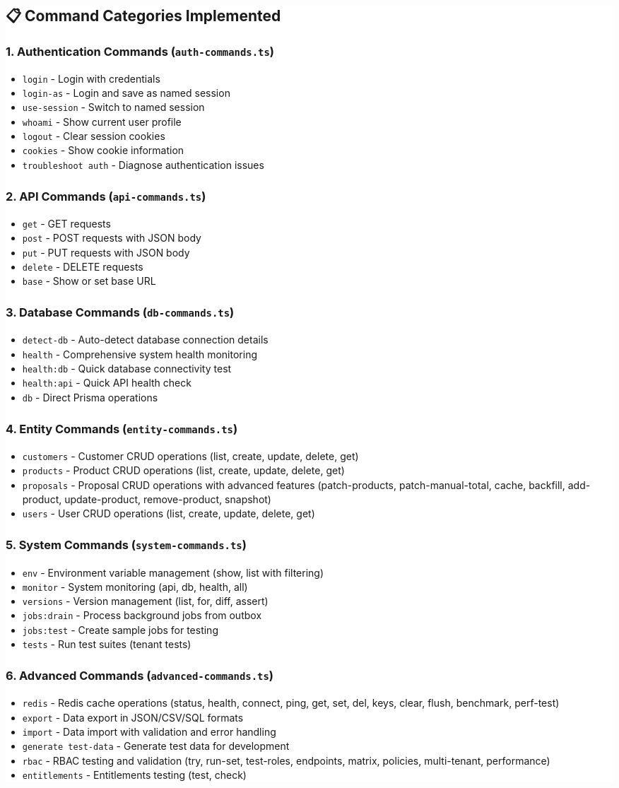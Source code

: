 ## 📋 **Command Categories Implemented**

### **1. Authentication Commands** (`auth-commands.ts`)
- `login` - Login with credentials
- `login-as` - Login and save as named session
- `use-session` - Switch to named session
- `whoami` - Show current user profile
- `logout` - Clear session cookies
- `cookies` - Show cookie information
- `troubleshoot auth` - Diagnose authentication issues

### **2. API Commands** (`api-commands.ts`)
- `get` - GET requests
- `post` - POST requests with JSON body
- `put` - PUT requests with JSON body
- `delete` - DELETE requests
- `base` - Show or set base URL

### **3. Database Commands** (`db-commands.ts`)
- `detect-db` - Auto-detect database connection details
- `health` - Comprehensive system health monitoring
- `health:db` - Quick database connectivity test
- `health:api` - Quick API health check
- `db` - Direct Prisma operations

### **4. Entity Commands** (`entity-commands.ts`)
- `customers` - Customer CRUD operations (list, create, update, delete, get)
- `products` - Product CRUD operations (list, create, update, delete, get)
- `proposals` - Proposal CRUD operations with advanced features (patch-products, patch-manual-total, cache, backfill, add-product, update-product, remove-product, snapshot)
- `users` - User CRUD operations (list, create, update, delete, get)

### **5. System Commands** (`system-commands.ts`)
- `env` - Environment variable management (show, list with filtering)
- `monitor` - System monitoring (api, db, health, all)
- `versions` - Version management (list, for, diff, assert)
- `jobs:drain` - Process background jobs from outbox
- `jobs:test` - Create sample jobs for testing
- `tests` - Run test suites (tenant tests)

### **6. Advanced Commands** (`advanced-commands.ts`)
- `redis` - Redis cache operations (status, health, connect, ping, get, set, del, keys, clear, flush, benchmark, perf-test)
- `export` - Data export in JSON/CSV/SQL formats
- `import` - Data import with validation and error handling
- `generate test-data` - Generate test data for development
- `rbac` - RBAC testing and validation (try, run-set, test-roles, endpoints, matrix, policies, multi-tenant, performance)
- `entitlements` - Entitlements testing (test, check)
